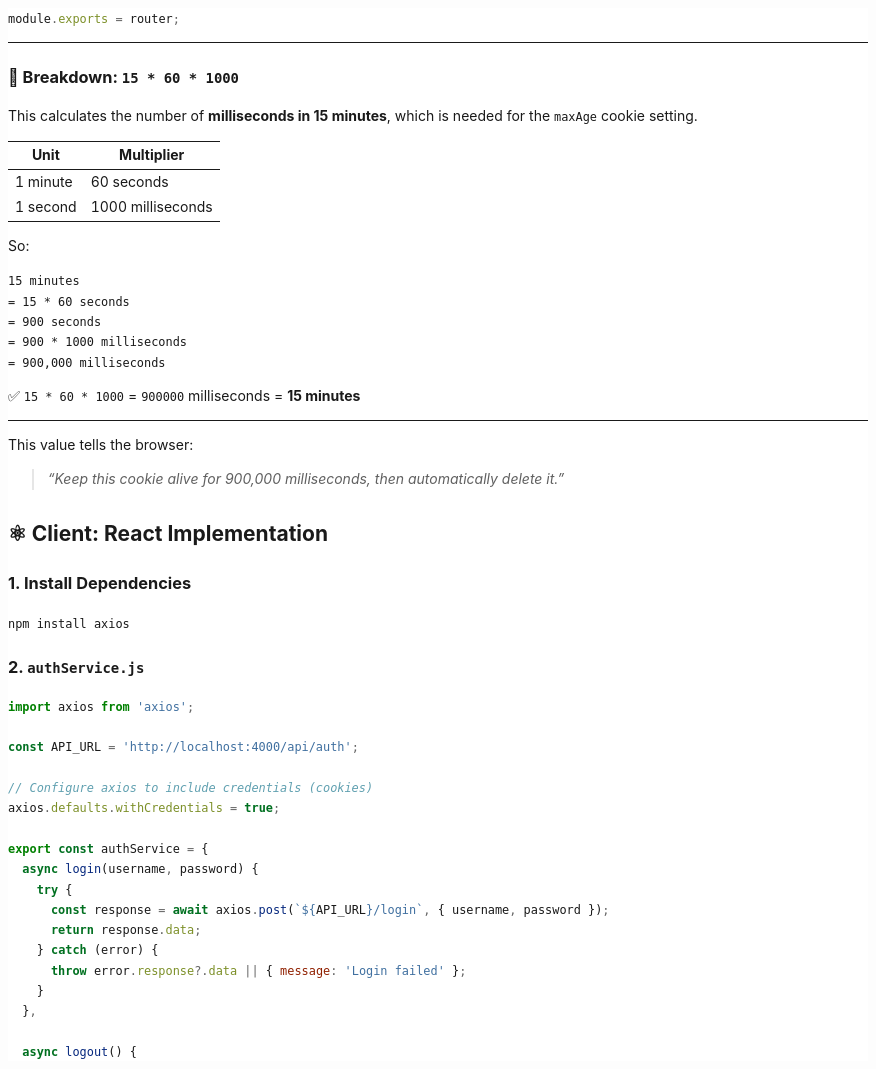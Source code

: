 ```js
module.exports = router;
```


---

### 🧮 Breakdown: `15 * 60 * 1000`

This calculates the number of **milliseconds in 15 minutes**, which is needed for the `maxAge` cookie setting.

| Unit     | Multiplier        |
| -------- | ----------------- |
| 1 minute | 60 seconds        |
| 1 second | 1000 milliseconds |

So:

```
15 minutes
= 15 * 60 seconds
= 900 seconds
= 900 * 1000 milliseconds
= 900,000 milliseconds
```

✅ `15 * 60 * 1000` = `900000` milliseconds = **15 minutes**

---

This value tells the browser:

> *“Keep this cookie alive for 900,000 milliseconds, then automatically delete it.”*






## ⚛️ Client: React Implementation

### 1. **Install Dependencies**

```bash
npm install axios
```

### 2. **`authService.js`**

```js
import axios from 'axios';

const API_URL = 'http://localhost:4000/api/auth';

// Configure axios to include credentials (cookies)
axios.defaults.withCredentials = true;

export const authService = {
  async login(username, password) {
    try {
      const response = await axios.post(`${API_URL}/login`, { username, password });
      return response.data;
    } catch (error) {
      throw error.response?.data || { message: 'Login failed' };
    }
  },

  async logout() {
```